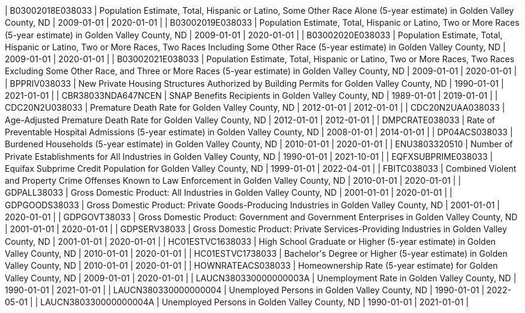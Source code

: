 | B03002018E038033          | Population Estimate, Total, Hispanic or Latino, Some Other Race Alone (5-year estimate) in Golden Valley County, ND                                                               | 2009-01-01          | 2020-01-01        |
| B03002019E038033          | Population Estimate, Total, Hispanic or Latino, Two or More Races (5-year estimate) in Golden Valley County, ND                                                                   | 2009-01-01          | 2020-01-01        |
| B03002020E038033          | Population Estimate, Total, Hispanic or Latino, Two or More Races, Two Races Including Some Other Race (5-year estimate) in Golden Valley County, ND                              | 2009-01-01          | 2020-01-01        |
| B03002021E038033          | Population Estimate, Total, Hispanic or Latino, Two or More Races, Two Races Excluding Some Other Race, and Three or More Races (5-year estimate) in Golden Valley County, ND     | 2009-01-01          | 2020-01-01        |
| BPPRIV038033              | New Private Housing Structures Authorized by Building Permits for Golden Valley County, ND                                                                                        | 1990-01-01          | 2021-01-01        |
| CBR38033NDA647NCEN        | SNAP Benefits Recipients in Golden Valley County, ND                                                                                                                              | 1989-01-01          | 2019-01-01        |
| CDC20N2U038033            | Premature Death Rate for Golden Valley County, ND                                                                                                                                 | 2012-01-01          | 2012-01-01        |
| CDC20N2UAA038033          | Age-Adjusted Premature Death Rate for Golden Valley County, ND                                                                                                                    | 2012-01-01          | 2012-01-01        |
| DMPCRATE038033            | Rate of Preventable Hospital Admissions (5-year estimate) in Golden Valley County, ND                                                                                             | 2008-01-01          | 2014-01-01        |
| DP04ACS038033             | Burdened Households (5-year estimate) in Golden Valley County, ND                                                                                                                 | 2010-01-01          | 2020-01-01        |
| ENU3803320510             | Number of Private Establishments for All Industries in Golden Valley County, ND                                                                                                   | 1990-01-01          | 2021-10-01        |
| EQFXSUBPRIME038033        | Equifax Subprime Credit Population for Golden Valley County, ND                                                                                                                   | 1999-01-01          | 2022-04-01        |
| FBITC038033               | Combined Violent and Property Crime Offenses Known to Law Enforcement in Golden Valley County, ND                                                                                 | 2010-01-01          | 2020-01-01        |
| GDPALL38033               | Gross Domestic Product: All Industries in Golden Valley County, ND                                                                                                                | 2001-01-01          | 2020-01-01        |
| GDPGOODS38033             | Gross Domestic Product: Private Goods-Producing Industries in Golden Valley County, ND                                                                                            | 2001-01-01          | 2020-01-01        |
| GDPGOVT38033              | Gross Domestic Product: Government and Government Enterprises in Golden Valley County, ND                                                                                         | 2001-01-01          | 2020-01-01        |
| GDPSERV38033              | Gross Domestic Product: Private Services-Providing Industries in Golden Valley County, ND                                                                                         | 2001-01-01          | 2020-01-01        |
| HC01ESTVC1638033          | High School Graduate or Higher (5-year estimate) in Golden Valley County, ND                                                                                                      | 2010-01-01          | 2020-01-01        |
| HC01ESTVC1738033          | Bachelor's Degree or Higher (5-year estimate) in Golden Valley County, ND                                                                                                         | 2010-01-01          | 2020-01-01        |
| HOWNRATEACS038033         | Homeownership Rate (5-year estimate) for Golden Valley County, ND                                                                                                                 | 2009-01-01          | 2020-01-01        |
| LAUCN380330000000003A     | Unemployment Rate in Golden Valley County, ND                                                                                                                                     | 1990-01-01          | 2021-01-01        |
| LAUCN380330000000004      | Unemployed Persons in Golden Valley County, ND                                                                                                                                    | 1990-01-01          | 2022-05-01        |
| LAUCN380330000000004A     | Unemployed Persons in Golden Valley County, ND                                                                                                                                    | 1990-01-01          | 2021-01-01        |